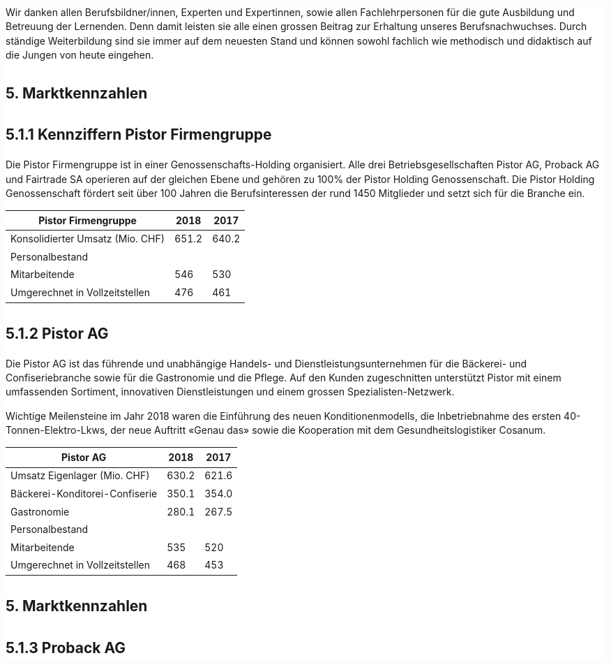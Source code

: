 Wir danken allen Berufsbildner/innen, Experten und Expertinnen, sowie allen Fachlehrpersonen für die gute Ausbildung und Betreuung der Lernenden. Denn damit leisten sie alle einen grossen Beitrag zur Erhaltung unseres Berufsnachwuchses. Durch ständige Weiterbildung sind sie immer auf dem neuesten Stand und können sowohl fachlich wie methodisch und didaktisch auf die Jungen von heute eingehen.

## 5. Marktkennzahlen

## 5.1.1 Kennziffern Pistor Firmengruppe

Die  Pistor  Firmengruppe  ist  in  einer  Genossenschafts-Holding  organisiert.  Alle  drei  Betriebsgesellschaften Pistor AG, Proback AG und Fairtrade SA operieren auf der gleichen Ebene und gehören zu 100% der Pistor Holding Genossenschaft. Die Pistor Holding Genossenschaft fördert seit über 100 Jahren die Berufsinteressen der rund 1450 Mitglieder und setzt sich für die Branche ein.

| Pistor Firmengruppe               | 2018   | 2017   |
|-----------------------------------|--------|--------|
| Konsolidierter Umsatz  (Mio. CHF) | 651.2  | 640.2  |
| Personalbestand                   |        |        |
| Mitarbeitende                     | 546    | 530    |
| Umgerechnet in Vollzeitstellen    | 476    | 461    |

## 5.1.2 Pistor AG

Die  Pistor  AG  ist  das  führende  und  unabhängige  Handels-  und  Dienstleistungsunternehmen  für  die Bäckerei-  und  Confiseriebranche  sowie  für  die  Gastronomie  und  die  Pflege.  Auf  den  Kunden  zugeschnitten  unterstützt  Pistor  mit  einem  umfassenden  Sortiment,  innovativen  Dienstleistungen  und einem grossen Spezialisten-Netzwerk.

Wichtige  Meilensteine  im  Jahr  2018  waren  die  Einführung  des  neuen  Konditionenmodells,  die Inbetriebnahme  des  ersten  40-Tonnen-Elektro-Lkws,  der  neue  Auftritt  «Genau  das»  sowie  die Kooperation mit dem Gesundheitslogistiker Cosanum.

| Pistor AG                      | 2018   | 2017   |
|--------------------------------|--------|--------|
| Umsatz Eigenlager  (Mio. CHF)  | 630.2  | 621.6  |
| Bäckerei-Konditorei-Confiserie | 350.1  | 354.0  |
| Gastronomie                    | 280.1  | 267.5  |
| Personalbestand                |        |        |
| Mitarbeitende                  | 535    | 520    |
| Umgerechnet in Vollzeitstellen | 468    | 453    |

## 5. Marktkennzahlen

## 5.1.3 Proback AG
